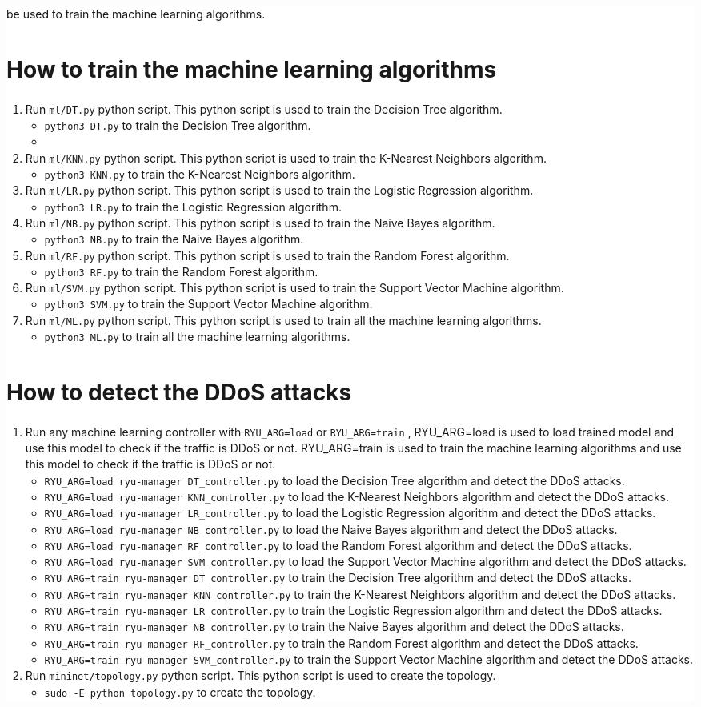    be used to train the machine learning algorithms.

# How to train the machine learning algorithms

1. Run `ml/DT.py` python script. This python script is used to train the Decision Tree algorithm.
   * `python3 DT.py` to train the Decision Tree algorithm.
   * 
2. Run `ml/KNN.py` python script. This python script is used to train the K-Nearest Neighbors algorithm.
   * `python3 KNN.py` to train the K-Nearest Neighbors algorithm.
3. Run `ml/LR.py` python script. This python script is used to train the Logistic Regression algorithm.
   * `python3 LR.py` to train the Logistic Regression algorithm.
4. Run `ml/NB.py` python script. This python script is used to train the Naive Bayes algorithm.
   * `python3 NB.py` to train the Naive Bayes algorithm.
5. Run `ml/RF.py` python script. This python script is used to train the Random Forest algorithm.
   * `python3 RF.py` to train the Random Forest algorithm.
6. Run `ml/SVM.py` python script. This python script is used to train the Support Vector Machine algorithm.
   * `python3 SVM.py` to train the Support Vector Machine algorithm.
7. Run `ml/ML.py` python script. This python script is used to train all the machine learning algorithms.
   * `python3 ML.py` to train all the machine learning algorithms.

# How to detect the DDoS attacks

1. Run any machine learning controller with `RYU_ARG=load` or `RYU_ARG=train` , RYU_ARG=load is used to load trained
   model and use this model to check if the traffic is DDoS or not. RYU_ARG=train is used to train the machine learning
   algorithms and use this model to check if the traffic is DDoS or not.
   * `RYU_ARG=load ryu-manager DT_controller.py` to load the Decision Tree algorithm and detect the DDoS attacks.
   * `RYU_ARG=load ryu-manager KNN_controller.py` to load the K-Nearest Neighbors algorithm and detect the DDoS
     attacks.
   * `RYU_ARG=load ryu-manager LR_controller.py` to load the Logistic Regression algorithm and detect the DDoS attacks.
   * `RYU_ARG=load ryu-manager NB_controller.py` to load the Naive Bayes algorithm and detect the DDoS attacks.
   * `RYU_ARG=load ryu-manager RF_controller.py` to load the Random Forest algorithm and detect the DDoS attacks.
   * `RYU_ARG=load ryu-manager SVM_controller.py` to load the Support Vector Machine algorithm and detect the DDoS
     attacks.
   * `RYU_ARG=train ryu-manager DT_controller.py` to train the Decision Tree algorithm and detect the DDoS attacks.
   * `RYU_ARG=train ryu-manager KNN_controller.py` to train the K-Nearest Neighbors algorithm and detect the DDoS
     attacks.
   * `RYU_ARG=train ryu-manager LR_controller.py` to train the Logistic Regression algorithm and detect the DDoS
     attacks.
   * `RYU_ARG=train ryu-manager NB_controller.py` to train the Naive Bayes algorithm and detect the DDoS attacks.
   * `RYU_ARG=train ryu-manager RF_controller.py` to train the Random Forest algorithm and detect the DDoS attacks.
   * `RYU_ARG=train ryu-manager SVM_controller.py` to train the Support Vector Machine algorithm and detect the DDoS
     attacks.
2. Run `mininet/topology.py` python script. This python script is used to create the topology.
   * `sudo -E python topology.py` to create the topology.